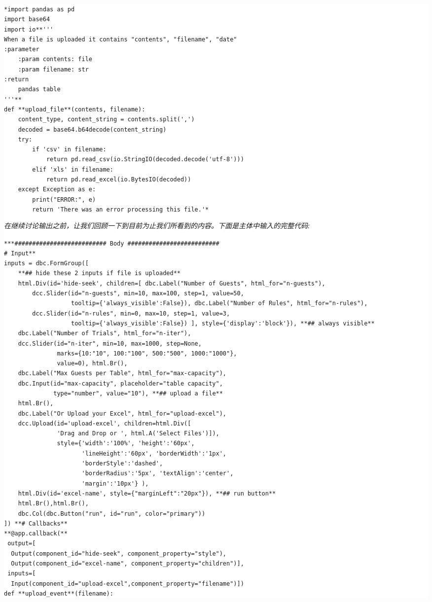 ```
*import pandas as pd
import base64
import io**'''
When a file is uploaded it contains "contents", "filename", "date"
:parameter
    :param contents: file
    :param filename: str
:return
    pandas table
'''**
def **upload_file**(contents, filename):
    content_type, content_string = contents.split(',')
    decoded = base64.b64decode(content_string)
    try:
        if 'csv' in filename:
            return pd.read_csv(io.StringIO(decoded.decode('utf-8')))
        elif 'xls' in filename:
            return pd.read_excel(io.BytesIO(decoded))
    except Exception as e:
        print("ERROR:", e)
        return 'There was an error processing this file.'*
```

*在继续讨论输出之前，让我们回顾一下到目前为止我们所看到的内容。下面是主体中输入的完整代码:*

```
***########################## Body ##########################
# Input**
inputs = dbc.FormGroup([
    **## hide these 2 inputs if file is uploaded**
    html.Div(id='hide-seek', children=[ dbc.Label("Number of Guests", html_for="n-guests"), 
        dcc.Slider(id="n-guests", min=10, max=100, step=1, value=50, 
                   tooltip={'always_visible':False}), dbc.Label("Number of Rules", html_for="n-rules"), 
        dcc.Slider(id="n-rules", min=0, max=10, step=1, value=3, 
                   tooltip={'always_visible':False}) ], style={'display':'block'}), **## always visible**
    dbc.Label("Number of Trials", html_for="n-iter"), 
    dcc.Slider(id="n-iter", min=10, max=1000, step=None, 
               marks={10:"10", 100:"100", 500:"500", 1000:"1000"}, 
               value=0), html.Br(),
    dbc.Label("Max Guests per Table", html_for="max-capacity"), 
    dbc.Input(id="max-capacity", placeholder="table capacity", 
              type="number", value="10"), **## upload a file**
    html.Br(),
    dbc.Label("Or Upload your Excel", html_for="upload-excel"), 
    dcc.Upload(id='upload-excel', children=html.Div([
               'Drag and Drop or ', html.A('Select Files')]),
               style={'width':'100%', 'height':'60px', 
                      'lineHeight':'60px', 'borderWidth':'1px',  
                      'borderStyle':'dashed',
                      'borderRadius':'5px', 'textAlign':'center', 
                      'margin':'10px'} ),
    html.Div(id='excel-name', style={"marginLeft":"20px"}), **## run button**
    html.Br(),html.Br(),
    dbc.Col(dbc.Button("run", id="run", color="primary"))
]) **# Callbacks**
**@app.callback(**
 output=[
  Output(component_id="hide-seek", component_property="style"),
  Output(component_id="excel-name", component_property="children")], 
 inputs=[
  Input(component_id="upload-excel",component_property="filename")])
def **upload_event**(filename):
```